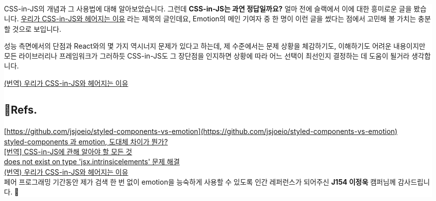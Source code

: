 CSS-in-JS의 개념과 그 사용법에 대해 알아보았습니다. 그런데 **CSS-in-JS는 과연 정답일까요?** 얼마 전에 슬랙에서 이에 대한 흥미로운 글을 봤습니다. [우리가 CSS-in-JS와 헤어지는 이유](https://junghan92.medium.com/%EB%B2%88%EC%97%AD-%EC%9A%B0%EB%A6%AC%EA%B0%80-css-in-js%EC%99%80-%ED%97%A4%EC%96%B4%EC%A7%80%EB%8A%94-%EC%9D%B4%EC%9C%A0-a2e726d6ace6) 라는 제목의 글인데요, Emotion의 메인 기여자 중 한 명이 이런 글을 썼다는 점에서 고민해 볼 가치는 충분할 것으로 보입니다.

성능 측면에서의 단점과 React와의 몇 가지 역시너지 문제가 있다고 하는데, 제 수준에서는 문제 상황을 체감하기도, 이해하기도 어려운 내용이지만 모든 라이브러리나 프레임워크가 그러하듯 CSS-in-JS도 그 장단점을 인지하면 상황에 따라 어느 선택이 최선인지 결정하는 데 도움이 될거라 생각합니다.

[(번역) 우리가 CSS-in-JS와 헤어지는 이유](https://junghan92.medium.com/%EB%B2%88%EC%97%AD-%EC%9A%B0%EB%A6%AC%EA%B0%80-css-in-js%EC%99%80-%ED%97%A4%EC%96%B4%EC%A7%80%EB%8A%94-%EC%9D%B4%EC%9C%A0-a2e726d6ace6)

## 📖Refs.

[https://github.com/jsjoeio/styled-components-vs-emotion](https://github.com/jsjoeio/styled-components-vs-emotion)  
[styled-components 과 emotion, 도대체 차이가 뭔가?](https://velog.io/@bepyan/styled-components-%EA%B3%BC-emotion-%EB%8F%84%EB%8C%80%EC%B2%B4-%EC%B0%A8%EC%9D%B4%EA%B0%80-%EB%AD%94%EA%B0%80#emotion%EC%9D%98-%EC%B0%A8%EB%B3%84%EC%A0%90)  
[[번역] CSS-in-JS에 관해 알아야 할 모든 것](https://d0gf00t.tistory.com/22)  
[does not exist on type 'jsx.intrinsicelements' 문제 해결](https://velog.io/@prkyw1206/does-not-exist-on-type-jsx.intrinsicelements-%EB%AC%B8%EC%A0%9C-%ED%95%B4%EA%B2%B0)  
[(번역) 우리가 CSS-in-JS와 헤어지는 이유](https://junghan92.medium.com/%EB%B2%88%EC%97%AD-%EC%9A%B0%EB%A6%AC%EA%B0%80-css-in-js%EC%99%80-%ED%97%A4%EC%96%B4%EC%A7%80%EB%8A%94-%EC%9D%B4%EC%9C%A0-a2e726d6ace6)  
페어 프로그래밍 기간동안 제가 검색 한 번 없이 emotion을 능숙하게 사용할 수 있도록 인간 레퍼런스가 되어주신 **J154 이정욱** 캠퍼님께 감사드립니다. 🙇
